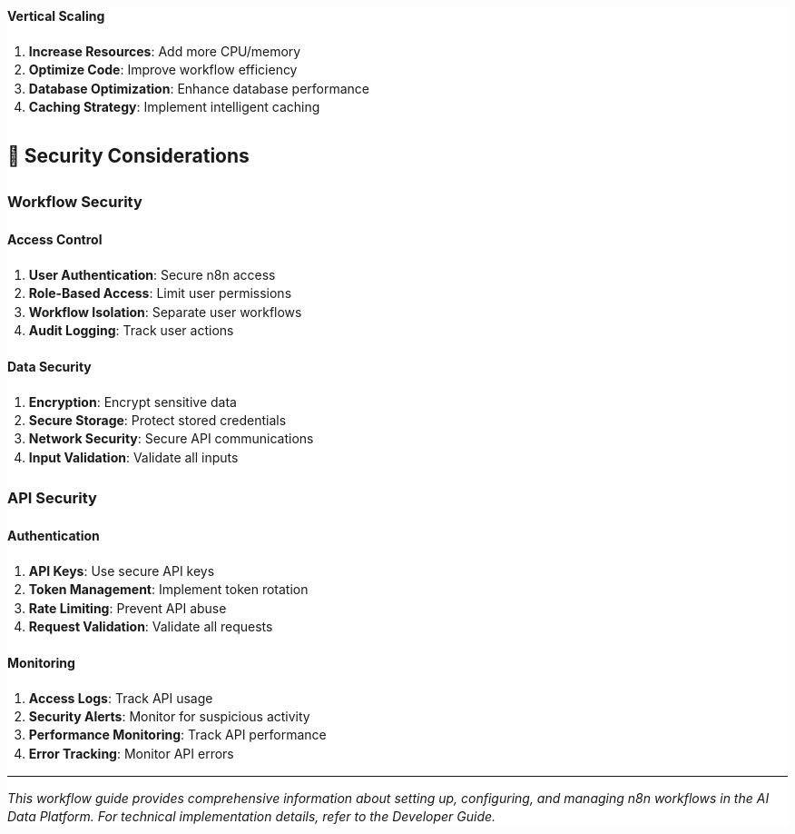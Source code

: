 #### Vertical Scaling
1. **Increase Resources**: Add more CPU/memory
2. **Optimize Code**: Improve workflow efficiency
3. **Database Optimization**: Enhance database performance
4. **Caching Strategy**: Implement intelligent caching

## 🔐 Security Considerations

### Workflow Security

#### Access Control
1. **User Authentication**: Secure n8n access
2. **Role-Based Access**: Limit user permissions
3. **Workflow Isolation**: Separate user workflows
4. **Audit Logging**: Track user actions

#### Data Security
1. **Encryption**: Encrypt sensitive data
2. **Secure Storage**: Protect stored credentials
3. **Network Security**: Secure API communications
4. **Input Validation**: Validate all inputs

### API Security

#### Authentication
1. **API Keys**: Use secure API keys
2. **Token Management**: Implement token rotation
3. **Rate Limiting**: Prevent API abuse
4. **Request Validation**: Validate all requests

#### Monitoring
1. **Access Logs**: Track API usage
2. **Security Alerts**: Monitor for suspicious activity
3. **Performance Monitoring**: Track API performance
4. **Error Tracking**: Monitor API errors

---

*This workflow guide provides comprehensive information about setting up, configuring, and managing n8n workflows in the AI Data Platform. For technical implementation details, refer to the Developer Guide.*
